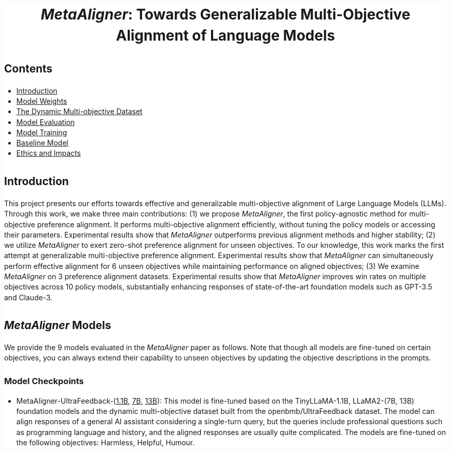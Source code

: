 <h1 align="center"><em>MetaAligner</em>: Towards Generalizable Multi-Objective
Alignment of Language Models </h1>

## Contents
- [Introduction](#introduction)
- [Model Weights](#metaaligner-models )
- [The Dynamic Multi-objective Dataset](#the-dynamic-multi-objective-dataset)
- [Model Evaluation](#model-evaluation)
- [Model Training](#model-training)
- [Baseline Model](#baseline-model)
- [Ethics and Impacts](#ethics-and-impacts)

## Introduction
This project presents our efforts towards effective and generalizable multi-objective
alignment of Large Language Models (LLMs).
Through this work, we make three main contributions: (1) we propose <em>MetaAligner</em>, the first policy-agnostic 
method for multi-objective preference alignment. It performs multi-objective alignment efficiently, without tuning the 
policy models or accessing their parameters. Experimental results show that <em>MetaAligner</em> outperforms previous 
alignment methods and higher stability; (2) we utilize <em>MetaAligner</em> to exert zero-shot preference alignment for
unseen objectives. To our knowledge, this work marks the first attempt at generalizable multi-objective preference 
alignment. Experimental results show that <em>MetaAligner</em> can simultaneously perform effective alignment for 6 
unseen objectives while maintaining performance on aligned objectives; (3) We examine <em>MetaAligner</em> on 3 
preference alignment datasets. Experimental results show that <em>MetaAligner</em> improves win rates on multiple 
objectives across 10 policy models, substantially enhancing responses of state-of-the-art foundation models such as 
GPT-3.5 and Claude-3.

## <em>MetaAligner</em> Models 

We provide the 9 models evaluated in the <em>MetaAligner</em> paper as follows. Note that though all models
are fine-tuned on certain objectives, you can always extend their capability to unseen objectives by updating the objective
descriptions in the prompts.

### Model Checkpoints
- MetaAligner-UltraFeedback-([1.1B](https://huggingface.co/MetaAligner/MetaAligner-UltraFeedback-1.1B), [7B](https://huggingface.co/MetaAligner/MetaAligner-UltraFeedback-7B), [13B](https://huggingface.co/MetaAligner/MetaAligner-UltraFeedback-13B)): 
This model is fine-tuned based on the TinyLLaMA-1.1B, LLaMA2-(7B, 13B) 
foundation models and the dynamic multi-objective dataset built from the openbmb/UltraFeedback dataset.
The model can align responses of a general AI assistant considering a single-turn query, but the queries include
professional questions such as programming language and history, and the aligned responses are usually quite
complicated. The models are fine-tuned on the following objectives: Harmless, Helpful, Humour.

